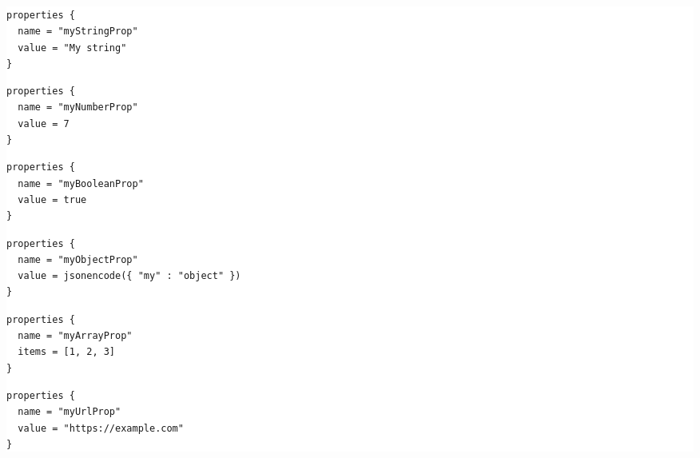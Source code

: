 <TabItem value="string">

```hcl showLineNumbers
properties {
  name = "myStringProp"
  value = "My string"
}
```

</TabItem>
<TabItem value="number">

```hcl showLineNumbers
properties {
  name = "myNumberProp"
  value = 7
}
```

</TabItem>
<TabItem value="boolean">

```hcl showLineNumbers
properties {
  name = "myBooleanProp"
  value = true
}
```

</TabItem>
<TabItem value="object">

```hcl showLineNumbers
properties {
  name = "myObjectProp"
  value = jsonencode({ "my" : "object" })
}
```

</TabItem>
<TabItem value="array">

```hcl showLineNumbers
properties {
  name = "myArrayProp"
  items = [1, 2, 3]
}
```

</TabItem>
<TabItem value="url">

```hcl showLineNumbers
properties {
  name = "myUrlProp"
  value = "https://example.com"
}
```
